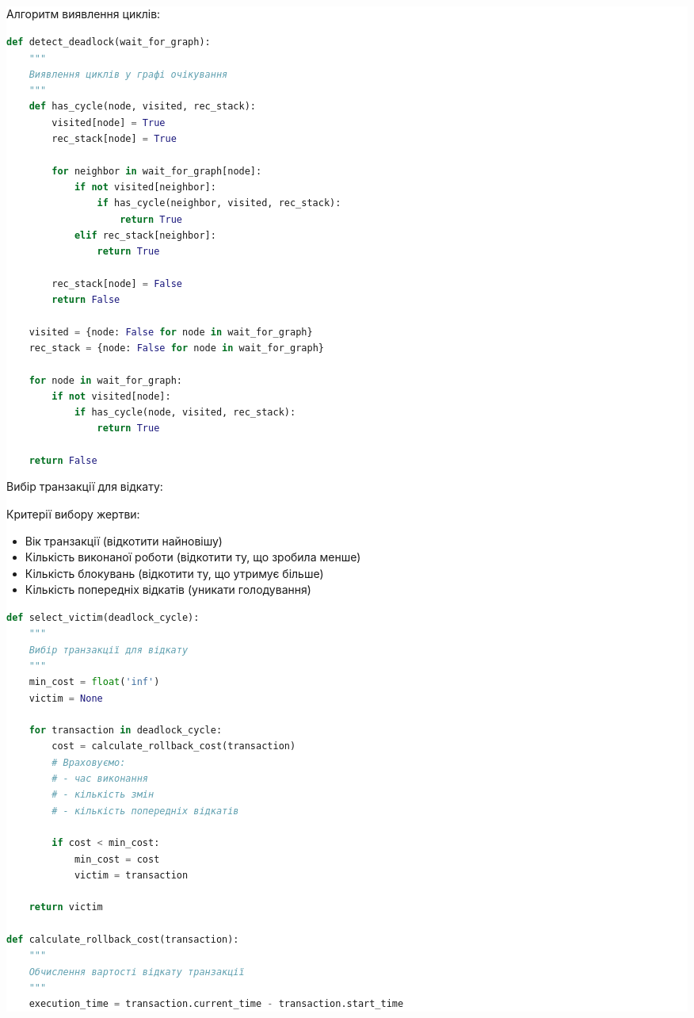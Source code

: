 Алгоритм виявлення циклів:

```python
def detect_deadlock(wait_for_graph):
    """
    Виявлення циклів у графі очікування
    """
    def has_cycle(node, visited, rec_stack):
        visited[node] = True
        rec_stack[node] = True

        for neighbor in wait_for_graph[node]:
            if not visited[neighbor]:
                if has_cycle(neighbor, visited, rec_stack):
                    return True
            elif rec_stack[neighbor]:
                return True

        rec_stack[node] = False
        return False

    visited = {node: False for node in wait_for_graph}
    rec_stack = {node: False for node in wait_for_graph}

    for node in wait_for_graph:
        if not visited[node]:
            if has_cycle(node, visited, rec_stack):
                return True

    return False
```

Вибір транзакції для відкату:

Критерії вибору жертви:
- Вік транзакції (відкотити найновішу)
- Кількість виконаної роботи (відкотити ту, що зробила менше)
- Кількість блокувань (відкотити ту, що утримує більше)
- Кількість попередніх відкатів (уникати голодування)

```python
def select_victim(deadlock_cycle):
    """
    Вибір транзакції для відкату
    """
    min_cost = float('inf')
    victim = None

    for transaction in deadlock_cycle:
        cost = calculate_rollback_cost(transaction)
        # Враховуємо:
        # - час виконання
        # - кількість змін
        # - кількість попередніх відкатів

        if cost < min_cost:
            min_cost = cost
            victim = transaction

    return victim

def calculate_rollback_cost(transaction):
    """
    Обчислення вартості відкату транзакції
    """
    execution_time = transaction.current_time - transaction.start_time
```